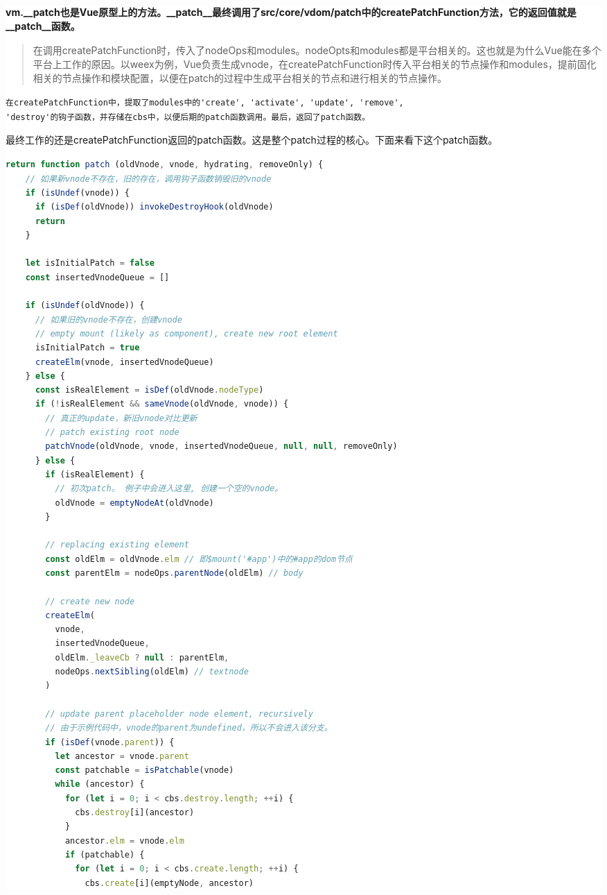 **vm.__patch也是Vue原型上的方法。__patch__最终调用了src/core/vdom/patch中的createPatchFunction方法，它的返回值就是__patch__函数。**

> 在调用createPatchFunction时，传入了nodeOps和modules。nodeOpts和modules都是平台相关的。这也就是为什么Vue能在多个平台上工作的原因。以weex为例，Vue负责生成vnode，在createPatchFunction时传入平台相关的节点操作和modules，提前固化相关的节点操作和模块配置，以便在patch的过程中生成平台相关的节点和进行相关的节点操作。

    在createPatchFunction中，提取了modules中的'create', 'activate', 'update', 'remove',
    'destroy'的钩子函数，并存储在cbs中，以便后期的patch函数调用。最后，返回了patch函数。
    

最终工作的还是createPatchFunction返回的patch函数。这是整个patch过程的核心。下面来看下这个patch函数。

``` javascript
return function patch (oldVnode, vnode, hydrating, removeOnly) {
    // 如果新vnode不存在，旧的存在，调用钩子函数销毁旧的vnode
    if (isUndef(vnode)) {
      if (isDef(oldVnode)) invokeDestroyHook(oldVnode)
      return
    }

    let isInitialPatch = false
    const insertedVnodeQueue = []

    if (isUndef(oldVnode)) {
      // 如果旧的vnode不存在，创建vnode
      // empty mount (likely as component), create new root element
      isInitialPatch = true
      createElm(vnode, insertedVnodeQueue)
    } else {
      const isRealElement = isDef(oldVnode.nodeType)
      if (!isRealElement && sameVnode(oldVnode, vnode)) {
        // 真正的update，新旧vnode对比更新
        // patch existing root node
        patchVnode(oldVnode, vnode, insertedVnodeQueue, null, null, removeOnly)
      } else {
        if (isRealElement) {
          // 初次patch。 例子中会进入这里, 创建一个空的vnode。
          oldVnode = emptyNodeAt(oldVnode)
        }

        // replacing existing element
        const oldElm = oldVnode.elm // 即$mount('#app')中的#app的dom节点
        const parentElm = nodeOps.parentNode(oldElm) // body

        // create new node
        createElm(
          vnode,
          insertedVnodeQueue,
          oldElm._leaveCb ? null : parentElm,
          nodeOps.nextSibling(oldElm) // textnode
        )

        // update parent placeholder node element, recursively
        // 由于示例代码中，vnode的parent为undefined，所以不会进入该分支。
        if (isDef(vnode.parent)) {
          let ancestor = vnode.parent
          const patchable = isPatchable(vnode)
          while (ancestor) {
            for (let i = 0; i < cbs.destroy.length; ++i) {
              cbs.destroy[i](ancestor)
            }
            ancestor.elm = vnode.elm
            if (patchable) {
              for (let i = 0; i < cbs.create.length; ++i) {
                cbs.create[i](emptyNode, ancestor)
```